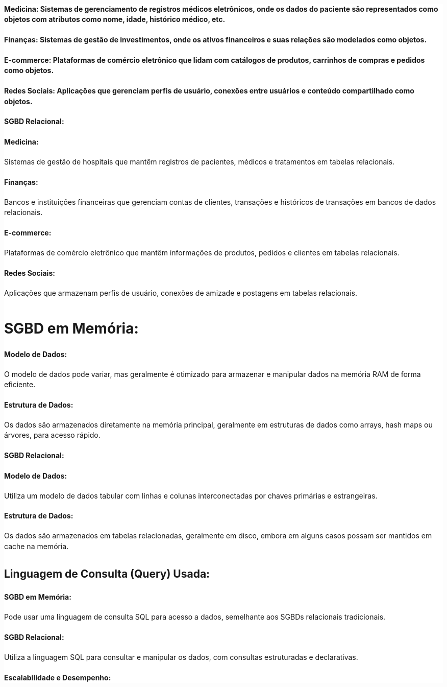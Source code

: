 #### Medicina: Sistemas de gerenciamento de registros médicos eletrônicos, onde os dados do paciente são representados como objetos com atributos como nome, idade, histórico médico, etc.
#### Finanças: Sistemas de gestão de investimentos, onde os ativos financeiros e suas relações são modelados como objetos.
#### E-commerce: Plataformas de comércio eletrônico que lidam com catálogos de produtos, carrinhos de compras e pedidos como objetos.
#### Redes Sociais: Aplicações que gerenciam perfis de usuário, conexões entre usuários e conteúdo compartilhado como objetos.
#### SGBD Relacional:

#### Medicina:
Sistemas de gestão de hospitais que mantêm registros de pacientes, médicos e tratamentos em tabelas relacionais.
#### Finanças:
Bancos e instituições financeiras que gerenciam contas de clientes, transações e históricos de transações em bancos de dados relacionais.
#### E-commerce:
Plataformas de comércio eletrônico que mantêm informações de produtos, pedidos e clientes em tabelas relacionais.
#### Redes Sociais:
Aplicações que armazenam perfis de usuário, conexões de amizade e postagens em tabelas relacionais.

# SGBD em Memória:
#### Modelo de Dados:
O modelo de dados pode variar, mas geralmente é otimizado para armazenar e manipular dados na memória RAM de forma eficiente.
#### Estrutura de Dados: 
Os dados são armazenados diretamente na memória principal, geralmente em estruturas de dados como arrays, hash maps ou árvores, para acesso rápido.
#### SGBD Relacional:
#### Modelo de Dados:
Utiliza um modelo de dados tabular com linhas e colunas interconectadas por chaves primárias e estrangeiras.
#### Estrutura de Dados:
Os dados são armazenados em tabelas relacionadas, geralmente em disco, embora em alguns casos possam ser mantidos em cache na memória.
## Linguagem de Consulta (Query) Usada:

#### SGBD em Memória:
Pode usar uma linguagem de consulta SQL para acesso a dados, semelhante aos SGBDs relacionais tradicionais.
#### SGBD Relacional:
Utiliza a linguagem SQL para consultar e manipular os dados, com consultas estruturadas e declarativas.
#### Escalabilidade e Desempenho:
